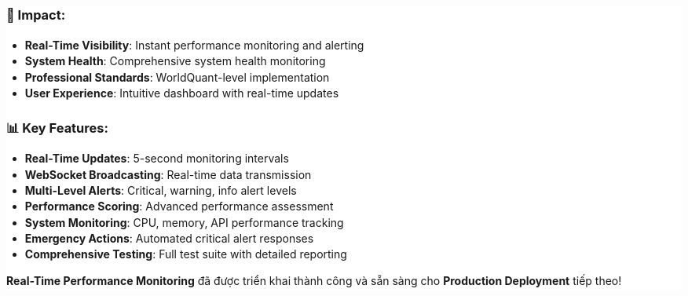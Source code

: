 ### **🎯 Impact:**
- **Real-Time Visibility**: Instant performance monitoring and alerting
- **System Health**: Comprehensive system health monitoring
- **Professional Standards**: WorldQuant-level implementation
- **User Experience**: Intuitive dashboard with real-time updates

### **📊 Key Features:**
- **Real-Time Updates**: 5-second monitoring intervals
- **WebSocket Broadcasting**: Real-time data transmission
- **Multi-Level Alerts**: Critical, warning, info alert levels
- **Performance Scoring**: Advanced performance assessment
- **System Monitoring**: CPU, memory, API performance tracking
- **Emergency Actions**: Automated critical alert responses
- **Comprehensive Testing**: Full test suite with detailed reporting

**Real-Time Performance Monitoring** đã được triển khai thành công và sẵn sàng cho **Production Deployment** tiếp theo! 